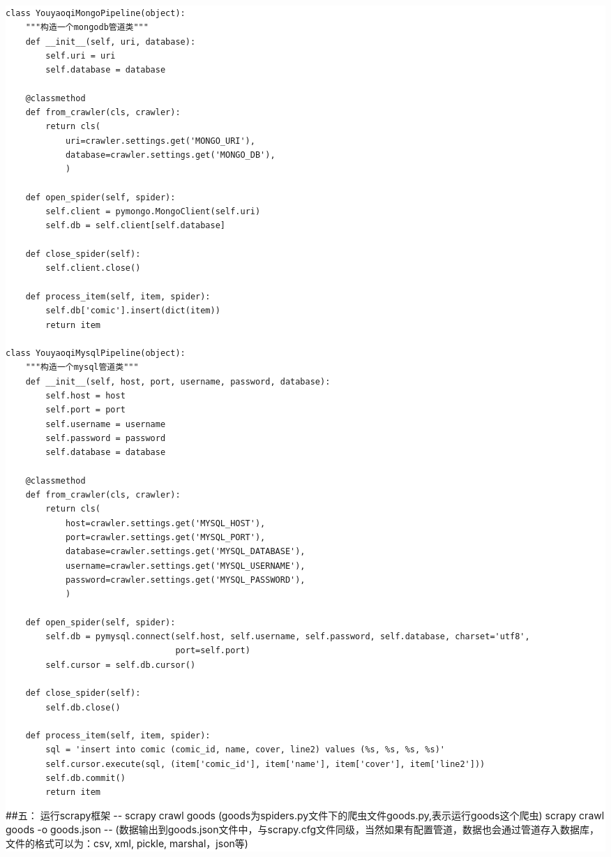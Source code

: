	class YouyaoqiMongoPipeline(object):
	    """构造一个mongodb管道类"""
	    def __init__(self, uri, database):
	        self.uri = uri
	        self.database = database
	
	    @classmethod
	    def from_crawler(cls, crawler):
	        return cls(
	            uri=crawler.settings.get('MONGO_URI'),
	            database=crawler.settings.get('MONGO_DB'),
	            )
	
	    def open_spider(self, spider):
	        self.client = pymongo.MongoClient(self.uri)
	        self.db = self.client[self.database]
	
	    def close_spider(self):
	        self.client.close()
	
	    def process_item(self, item, spider):
	        self.db['comic'].insert(dict(item))
	        return item
	
	class YouyaoqiMysqlPipeline(object):
	    """构造一个mysql管道类"""
	    def __init__(self, host, port, username, password, database):
	        self.host = host
	        self.port = port
	        self.username = username
	        self.password = password
	        self.database = database
	
	    @classmethod
	    def from_crawler(cls, crawler):
	        return cls(
	            host=crawler.settings.get('MYSQL_HOST'),
	            port=crawler.settings.get('MYSQL_PORT'),
	            database=crawler.settings.get('MYSQL_DATABASE'),
	            username=crawler.settings.get('MYSQL_USERNAME'),
	            password=crawler.settings.get('MYSQL_PASSWORD'),
	            )
	
	    def open_spider(self, spider):
	        self.db = pymysql.connect(self.host, self.username, self.password, self.database, charset='utf8',
	                                  port=self.port)
	        self.cursor = self.db.cursor()
	
	    def close_spider(self):
	        self.db.close()
	
	    def process_item(self, item, spider):
	        sql = 'insert into comic (comic_id, name, cover, line2) values (%s, %s, %s, %s)'
	        self.cursor.execute(sql, (item['comic_id'], item['name'], item['cover'], item['line2']))
	        self.db.commit()
	        return item
##五： 运行scrapy框架 -- 
	scrapy crawl goods (goods为spiders.py文件下的爬虫文件goods.py,表示运行goods这个爬虫)
	scrapy crawl goods -o goods.json --
	   (数据输出到goods.json文件中，与scrapy.cfg文件同级，当然如果有配置管道，数据也会通过管道存入数据库，文件的格式可以为：csv, xml, pickle, marshal，json等)